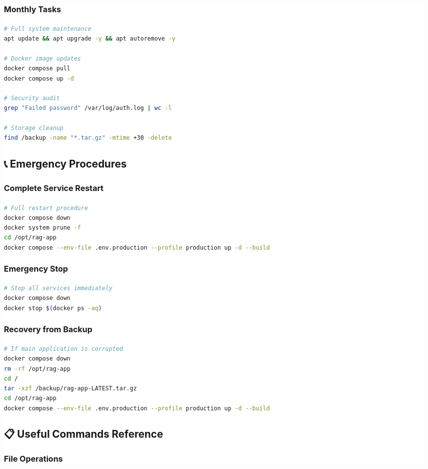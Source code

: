 ### Monthly Tasks

```bash
# Full system maintenance
apt update && apt upgrade -y && apt autoremove -y

# Docker image updates
docker compose pull
docker compose up -d

# Security audit
grep "Failed password" /var/log/auth.log | wc -l

# Storage cleanup
find /backup -name "*.tar.gz" -mtime +30 -delete
```

## 📞 Emergency Procedures

### Complete Service Restart

```bash
# Full restart procedure
docker compose down
docker system prune -f
cd /opt/rag-app
docker compose --env-file .env.production --profile production up -d --build
```

### Emergency Stop

```bash
# Stop all services immediately
docker compose down
docker stop $(docker ps -aq)
```

### Recovery from Backup

```bash
# If main application is corrupted
docker compose down
rm -rf /opt/rag-app
cd /
tar -xzf /backup/rag-app-LATEST.tar.gz
cd /opt/rag-app
docker compose --env-file .env.production --profile production up -d --build
```

## 📋 Useful Commands Reference

### File Operations
